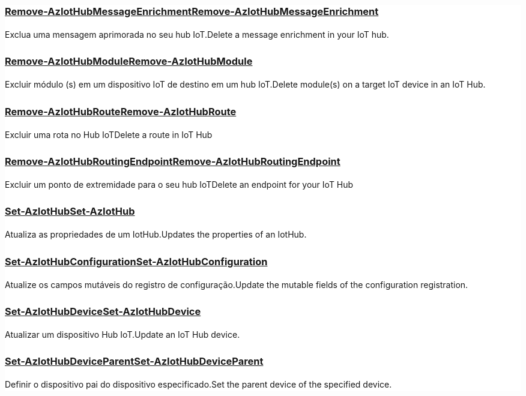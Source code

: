 ### [<span data-ttu-id="688d3-197">Remove-AzIotHubMessageEnrichment</span><span class="sxs-lookup"><span data-stu-id="688d3-197">Remove-AzIotHubMessageEnrichment</span></span>](Remove-AzIotHubMessageEnrichment.md)
<span data-ttu-id="688d3-198">Exclua uma mensagem aprimorada no seu hub IoT.</span><span class="sxs-lookup"><span data-stu-id="688d3-198">Delete a message enrichment in your IoT hub.</span></span>

### [<span data-ttu-id="688d3-199">Remove-AzIotHubModule</span><span class="sxs-lookup"><span data-stu-id="688d3-199">Remove-AzIotHubModule</span></span>](Remove-AzIotHubModule.md)
<span data-ttu-id="688d3-200">Excluir módulo (s) em um dispositivo IoT de destino em um hub IoT.</span><span class="sxs-lookup"><span data-stu-id="688d3-200">Delete module(s) on a target IoT device in an IoT Hub.</span></span>

### [<span data-ttu-id="688d3-201">Remove-AzIotHubRoute</span><span class="sxs-lookup"><span data-stu-id="688d3-201">Remove-AzIotHubRoute</span></span>](Remove-AzIotHubRoute.md)
<span data-ttu-id="688d3-202">Excluir uma rota no Hub IoT</span><span class="sxs-lookup"><span data-stu-id="688d3-202">Delete a route in IoT Hub</span></span>

### [<span data-ttu-id="688d3-203">Remove-AzIotHubRoutingEndpoint</span><span class="sxs-lookup"><span data-stu-id="688d3-203">Remove-AzIotHubRoutingEndpoint</span></span>](Remove-AzIotHubRoutingEndpoint.md)
<span data-ttu-id="688d3-204">Excluir um ponto de extremidade para o seu hub IoT</span><span class="sxs-lookup"><span data-stu-id="688d3-204">Delete an endpoint for your IoT Hub</span></span>

### [<span data-ttu-id="688d3-205">Set-AzIotHub</span><span class="sxs-lookup"><span data-stu-id="688d3-205">Set-AzIotHub</span></span>](Set-AzIotHub.md)
<span data-ttu-id="688d3-206">Atualiza as propriedades de um IotHub.</span><span class="sxs-lookup"><span data-stu-id="688d3-206">Updates the properties of an IotHub.</span></span>

### [<span data-ttu-id="688d3-207">Set-AzIotHubConfiguration</span><span class="sxs-lookup"><span data-stu-id="688d3-207">Set-AzIotHubConfiguration</span></span>](Set-AzIotHubConfiguration.md)
<span data-ttu-id="688d3-208">Atualize os campos mutáveis do registro de configuração.</span><span class="sxs-lookup"><span data-stu-id="688d3-208">Update the mutable fields of the configuration registration.</span></span>

### [<span data-ttu-id="688d3-209">Set-AzIotHubDevice</span><span class="sxs-lookup"><span data-stu-id="688d3-209">Set-AzIotHubDevice</span></span>](Set-AzIotHubDevice.md)
<span data-ttu-id="688d3-210">Atualizar um dispositivo Hub IoT.</span><span class="sxs-lookup"><span data-stu-id="688d3-210">Update an IoT Hub device.</span></span>

### [<span data-ttu-id="688d3-211">Set-AzIotHubDeviceParent</span><span class="sxs-lookup"><span data-stu-id="688d3-211">Set-AzIotHubDeviceParent</span></span>](Set-AzIotHubDeviceParent.md)
<span data-ttu-id="688d3-212">Definir o dispositivo pai do dispositivo especificado.</span><span class="sxs-lookup"><span data-stu-id="688d3-212">Set the parent device of the specified device.</span></span>
